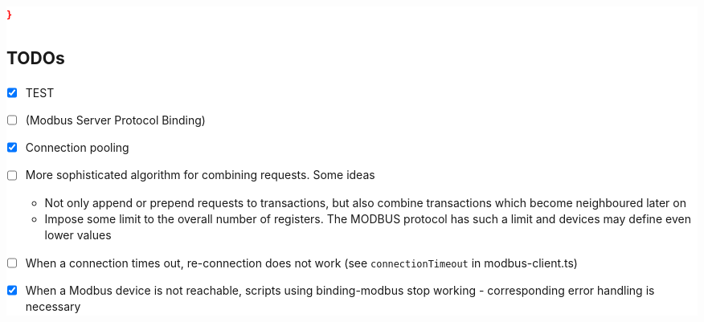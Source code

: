 ```json
}
```
 
## TODOs
 
- [x] TEST
- [ ] (Modbus Server Protocol Binding)
- [x] Connection pooling
- [ ] More sophisticated algorithm for combining requests. Some ideas
    * Not only append or prepend requests to transactions, but also combine transactions which become neighboured later on
    * Impose some limit to the overall number of registers. The MODBUS protocol has such a limit and devices may define even lower values 
- [ ] When a connection times out, re-connection does not work (see `connectionTimeout` in modbus-client.ts)
- [x] When a Modbus device is not reachable, scripts using binding-modbus stop working - corresponding error handling is necessary

